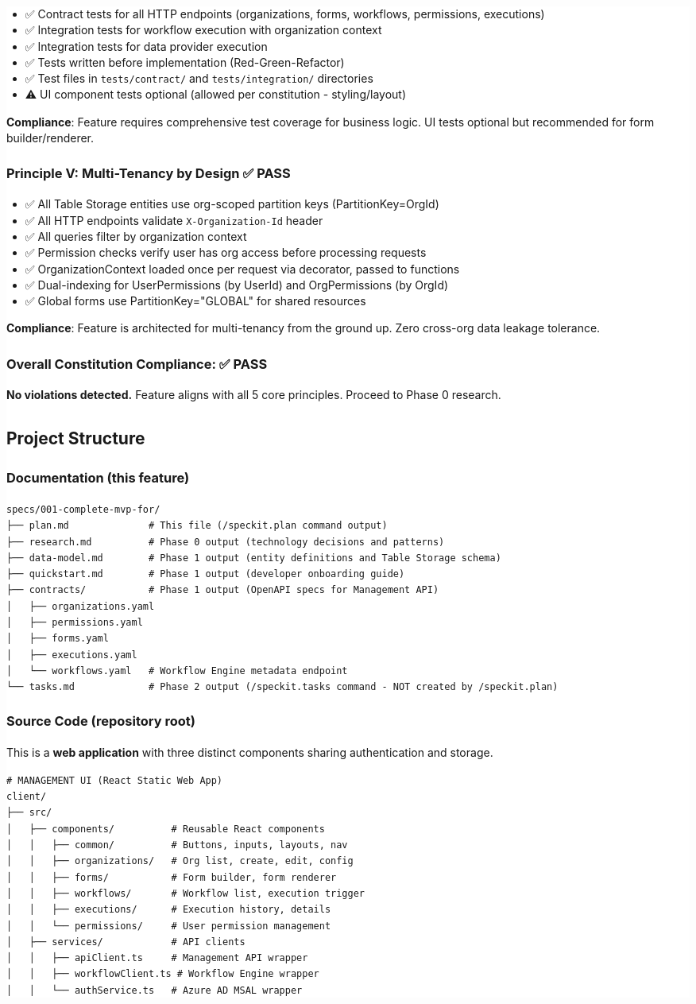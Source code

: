 -   ✅ Contract tests for all HTTP endpoints (organizations, forms, workflows, permissions, executions)
-   ✅ Integration tests for workflow execution with organization context
-   ✅ Integration tests for data provider execution
-   ✅ Tests written before implementation (Red-Green-Refactor)
-   ✅ Test files in `tests/contract/` and `tests/integration/` directories
-   ⚠️ UI component tests optional (allowed per constitution - styling/layout)

**Compliance**: Feature requires comprehensive test coverage for business logic. UI tests optional but recommended for form builder/renderer.

### Principle V: Multi-Tenancy by Design ✅ PASS

-   ✅ All Table Storage entities use org-scoped partition keys (PartitionKey=OrgId)
-   ✅ All HTTP endpoints validate `X-Organization-Id` header
-   ✅ All queries filter by organization context
-   ✅ Permission checks verify user has org access before processing requests
-   ✅ OrganizationContext loaded once per request via decorator, passed to functions
-   ✅ Dual-indexing for UserPermissions (by UserId) and OrgPermissions (by OrgId)
-   ✅ Global forms use PartitionKey="GLOBAL" for shared resources

**Compliance**: Feature is architected for multi-tenancy from the ground up. Zero cross-org data leakage tolerance.

### Overall Constitution Compliance: ✅ PASS

**No violations detected.** Feature aligns with all 5 core principles. Proceed to Phase 0 research.

## Project Structure

### Documentation (this feature)

```
specs/001-complete-mvp-for/
├── plan.md              # This file (/speckit.plan command output)
├── research.md          # Phase 0 output (technology decisions and patterns)
├── data-model.md        # Phase 1 output (entity definitions and Table Storage schema)
├── quickstart.md        # Phase 1 output (developer onboarding guide)
├── contracts/           # Phase 1 output (OpenAPI specs for Management API)
│   ├── organizations.yaml
│   ├── permissions.yaml
│   ├── forms.yaml
│   ├── executions.yaml
│   └── workflows.yaml   # Workflow Engine metadata endpoint
└── tasks.md             # Phase 2 output (/speckit.tasks command - NOT created by /speckit.plan)
```

### Source Code (repository root)

This is a **web application** with three distinct components sharing authentication and storage.

```
# MANAGEMENT UI (React Static Web App)
client/
├── src/
│   ├── components/          # Reusable React components
│   │   ├── common/          # Buttons, inputs, layouts, nav
│   │   ├── organizations/   # Org list, create, edit, config
│   │   ├── forms/           # Form builder, form renderer
│   │   ├── workflows/       # Workflow list, execution trigger
│   │   ├── executions/      # Execution history, details
│   │   └── permissions/     # User permission management
│   ├── services/            # API clients
│   │   ├── apiClient.ts     # Management API wrapper
│   │   ├── workflowClient.ts # Workflow Engine wrapper
│   │   └── authService.ts   # Azure AD MSAL wrapper
```